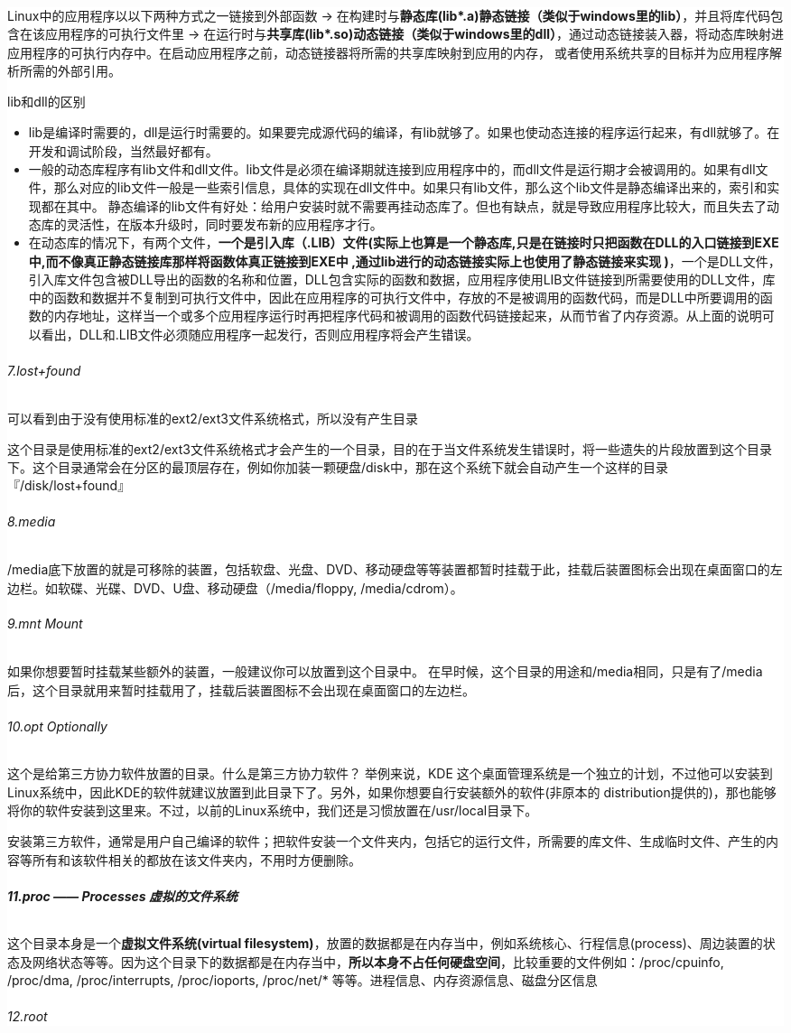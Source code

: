 Linux中的应用程序以以下两种方式之一链接到外部函数
  -> 在构建时与**静态库(lib\*.a)静态链接（类似于windows里的lib）**，并且将库代码包含在该应用程序的可执行文件里
  -> 在运行时与**共享库(lib\*.so)动态链接（类似于windows里的dll）**，通过动态链接装入器，将动态库映射进应用程序的可执行内存中。在启动应用程序之前，动态链接器将所需的共享库映射到应用的内存， 或者使用系统共享的目标并为应用程序解析所需的外部引用。



lib和dll的区别

* lib是编译时需要的，dll是运行时需要的。如果要完成源代码的编译，有lib就够了。如果也使动态连接的程序运行起来，有dll就够了。在开发和调试阶段，当然最好都有。
* 一般的动态库程序有lib文件和dll文件。lib文件是必须在编译期就连接到应用程序中的，而dll文件是运行期才会被调用的。如果有dll文件，那么对应的lib文件一般是一些索引信息，具体的实现在dll文件中。如果只有lib文件，那么这个lib文件是静态编译出来的，索引和实现都在其中。 静态编译的lib文件有好处：给用户安装时就不需要再挂动态库了。但也有缺点，就是导致应用程序比较大，而且失去了动态库的灵活性，在版本升级时，同时要发布新的应用程序才行。
* 在动态库的情况下，有两个文件，**一个是引入库（.LIB）文件(实际上也算是一个静态库,只是在链接时只把函数在DLL的入口链接到EXE中,而不像真正静态链接库那样将函数体真正链接到EXE中 ,通过lib进行的动态链接实际上也使用了静态链接来实现 )**，一个是DLL文件，引入库文件包含被DLL导出的函数的名称和位置，DLL包含实际的函数和数据，应用程序使用LIB文件链接到所需要使用的DLL文件，库中的函数和数据并不复制到可执行文件中，因此在应用程序的可执行文件中，存放的不是被调用的函数代码，而是DLL中所要调用的函数的内存地址，这样当一个或多个应用程序运行时再把程序代码和被调用的函数代码链接起来，从而节省了内存资源。从上面的说明可以看出，DLL和.LIB文件必须随应用程序一起发行，否则应用程序将会产生错误。





###### 7.lost+found

可以看到由于没有使用标准的ext2/ext3文件系统格式，所以没有产生目录

这个目录是使用标准的ext2/ext3文件系统格式才会产生的一个目录，目的在于当文件系统发生错误时，将一些遗失的片段放置到这个目录下。这个目录通常会在分区的最顶层存在，例如你加装一颗硬盘/disk中，那在这个系统下就会自动产生一个这样的目录『/disk/lost+found』 



###### 8.media

/media底下放置的就是可移除的装置，包括软盘、光盘、DVD、移动硬盘等等装置都暂时挂载于此，挂载后装置图标会出现在桌面窗口的左边栏。如软碟、光碟、DVD、U盘、移动硬盘（/media/floppy, /media/cdrom）。



###### 9.mnt Mount

如果你想要暂时挂载某些额外的装置，一般建议你可以放置到这个目录中。 在早时候，这个目录的用途和/media相同，只是有了/media后，这个目录就用来暂时挂载用了，挂载后装置图标不会出现在桌面窗口的左边栏。



###### 10.opt Optionally

这个是给第三方协力软件放置的目录。什么是第三方协力软件？ 举例来说，KDE 这个桌面管理系统是一个独立的计划，不过他可以安装到Linux系统中，因此KDE的软件就建议放置到此目录下了。另外，如果你想要自行安装额外的软件(非原本的 distribution提供的)，那也能够将你的软件安装到这里来。不过，以前的Linux系统中，我们还是习惯放置在/usr/local目录下。

安装第三方软件，通常是用户自己编译的软件；把软件安装一个文件夹内，包括它的运行文件，所需要的库文件、生成临时文件、产生的内容等所有和该软件相关的都放在该文件夹内，不用时方便删除。



###### ***11.proc —— Processes 虚拟的文件系统***


这个目录本身是一个**虚拟文件系统(virtual filesystem)**，放置的数据都是在内存当中，例如系统核心、行程信息(process)、周边装置的状态及网络状态等等。因为这个目录下的数据都是在内存当中，**所以本身不占任何硬盘空间**，比较重要的文件例如：/proc/cpuinfo, /proc/dma, /proc/interrupts, /proc/ioports, /proc/net/\* 等等。进程信息、内存资源信息、磁盘分区信息



###### 12.root
